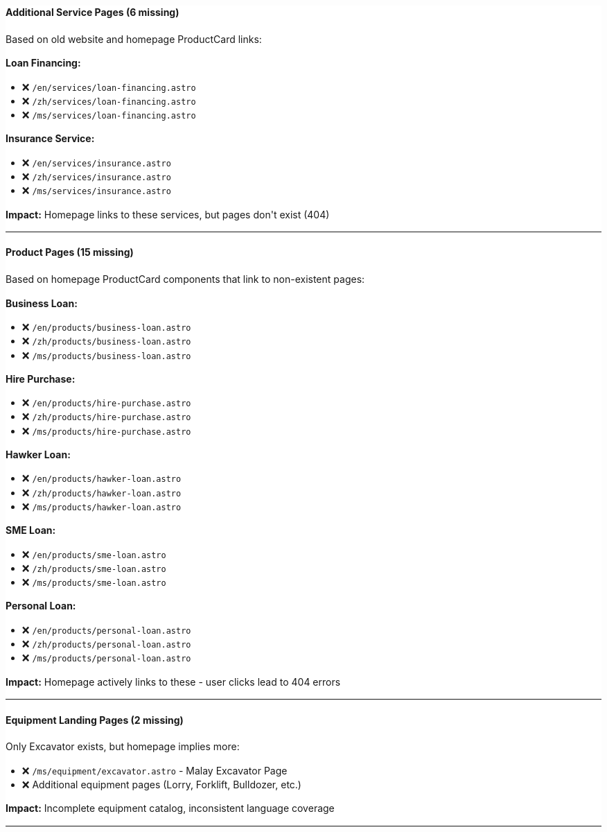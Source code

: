 #### Additional Service Pages (6 missing)
Based on old website and homepage ProductCard links:

**Loan Financing:**
- ❌ `/en/services/loan-financing.astro`
- ❌ `/zh/services/loan-financing.astro`
- ❌ `/ms/services/loan-financing.astro`

**Insurance Service:**
- ❌ `/en/services/insurance.astro`
- ❌ `/zh/services/insurance.astro`
- ❌ `/ms/services/insurance.astro`

**Impact:** Homepage links to these services, but pages don't exist (404)

---

#### Product Pages (15 missing)
Based on homepage ProductCard components that link to non-existent pages:

**Business Loan:**
- ❌ `/en/products/business-loan.astro`
- ❌ `/zh/products/business-loan.astro`
- ❌ `/ms/products/business-loan.astro`

**Hire Purchase:**
- ❌ `/en/products/hire-purchase.astro`
- ❌ `/zh/products/hire-purchase.astro`
- ❌ `/ms/products/hire-purchase.astro`

**Hawker Loan:**
- ❌ `/en/products/hawker-loan.astro`
- ❌ `/zh/products/hawker-loan.astro`
- ❌ `/ms/products/hawker-loan.astro`

**SME Loan:**
- ❌ `/en/products/sme-loan.astro`
- ❌ `/zh/products/sme-loan.astro`
- ❌ `/ms/products/sme-loan.astro`

**Personal Loan:**
- ❌ `/en/products/personal-loan.astro`
- ❌ `/zh/products/personal-loan.astro`
- ❌ `/ms/products/personal-loan.astro`

**Impact:** Homepage actively links to these - user clicks lead to 404 errors

---

#### Equipment Landing Pages (2 missing)
Only Excavator exists, but homepage implies more:

- ❌ `/ms/equipment/excavator.astro` - Malay Excavator Page
- ❌ Additional equipment pages (Lorry, Forklift, Bulldozer, etc.)

**Impact:** Incomplete equipment catalog, inconsistent language coverage

---